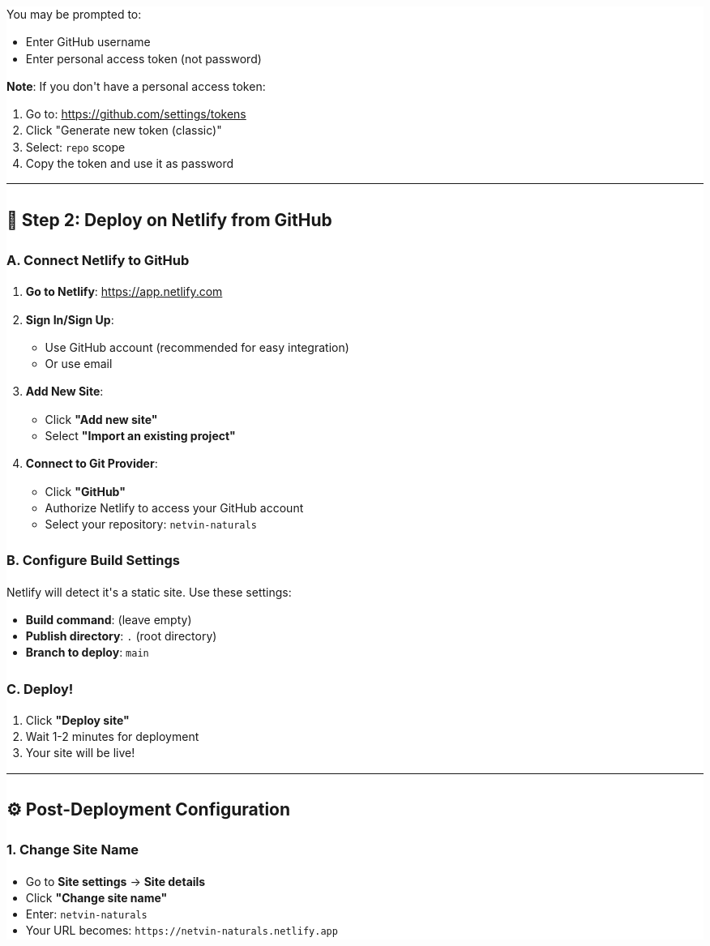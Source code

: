 You may be prompted to:
- Enter GitHub username
- Enter personal access token (not password)

**Note**: If you don't have a personal access token:
1. Go to: https://github.com/settings/tokens
2. Click "Generate new token (classic)"
3. Select: `repo` scope
4. Copy the token and use it as password

---

## 🚀 Step 2: Deploy on Netlify from GitHub

### A. Connect Netlify to GitHub

1. **Go to Netlify**: https://app.netlify.com

2. **Sign In/Sign Up**:
   - Use GitHub account (recommended for easy integration)
   - Or use email

3. **Add New Site**:
   - Click **"Add new site"**
   - Select **"Import an existing project"**

4. **Connect to Git Provider**:
   - Click **"GitHub"**
   - Authorize Netlify to access your GitHub account
   - Select your repository: `netvin-naturals`

### B. Configure Build Settings

Netlify will detect it's a static site. Use these settings:

- **Build command**: (leave empty)
- **Publish directory**: `.` (root directory)
- **Branch to deploy**: `main`

### C. Deploy!

1. Click **"Deploy site"**
2. Wait 1-2 minutes for deployment
3. Your site will be live!

---

## ⚙️ Post-Deployment Configuration

### 1. Change Site Name

- Go to **Site settings** → **Site details**
- Click **"Change site name"**
- Enter: `netvin-naturals`
- Your URL becomes: `https://netvin-naturals.netlify.app`
